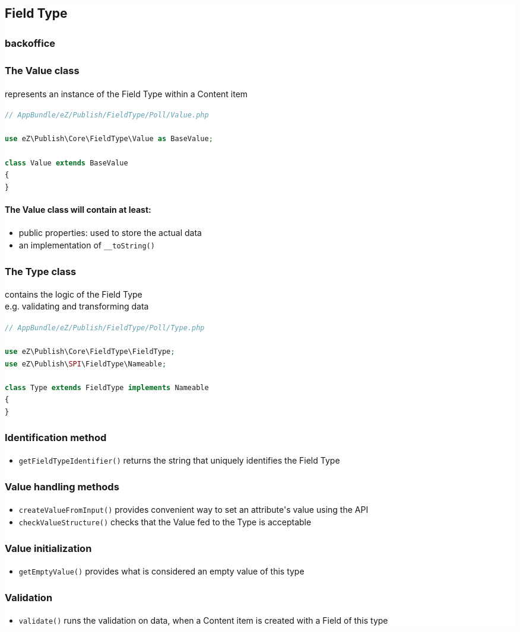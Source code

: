 ## Field Type
### backoffice


### The Value class
represents an instance of the Field Type within a Content item
```php
// AppBundle/eZ/Publish/FieldType/Poll/Value.php

use eZ\Publish\Core\FieldType\Value as BaseValue;

class Value extends BaseValue
{
}
```


#### The Value class will contain at least:

- public properties: used to store the actual data
- an implementation of `__toString()`


### The Type class
contains the logic of the Field Type  
e.g. validating and transforming data
```php
// AppBundle/eZ/Publish/FieldType/Poll/Type.php

use eZ\Publish\Core\FieldType\FieldType;
use eZ\Publish\SPI\FieldType\Nameable;

class Type extends FieldType implements Nameable
{
}
```


### Identification method
- `getFieldTypeIdentifier()` returns the string that uniquely identifies the Field Type


### Value handling methods

- `createValueFromInput()` provides convenient way to set an attribute's value using the API
- `checkValueStructure()` checks that the Value fed to the Type is acceptable


### Value initialization
- `getEmptyValue()` provides what is considered an empty value of this type


### Validation
- `validate()` runs the validation on data, when a Content item is created with a Field of this type
